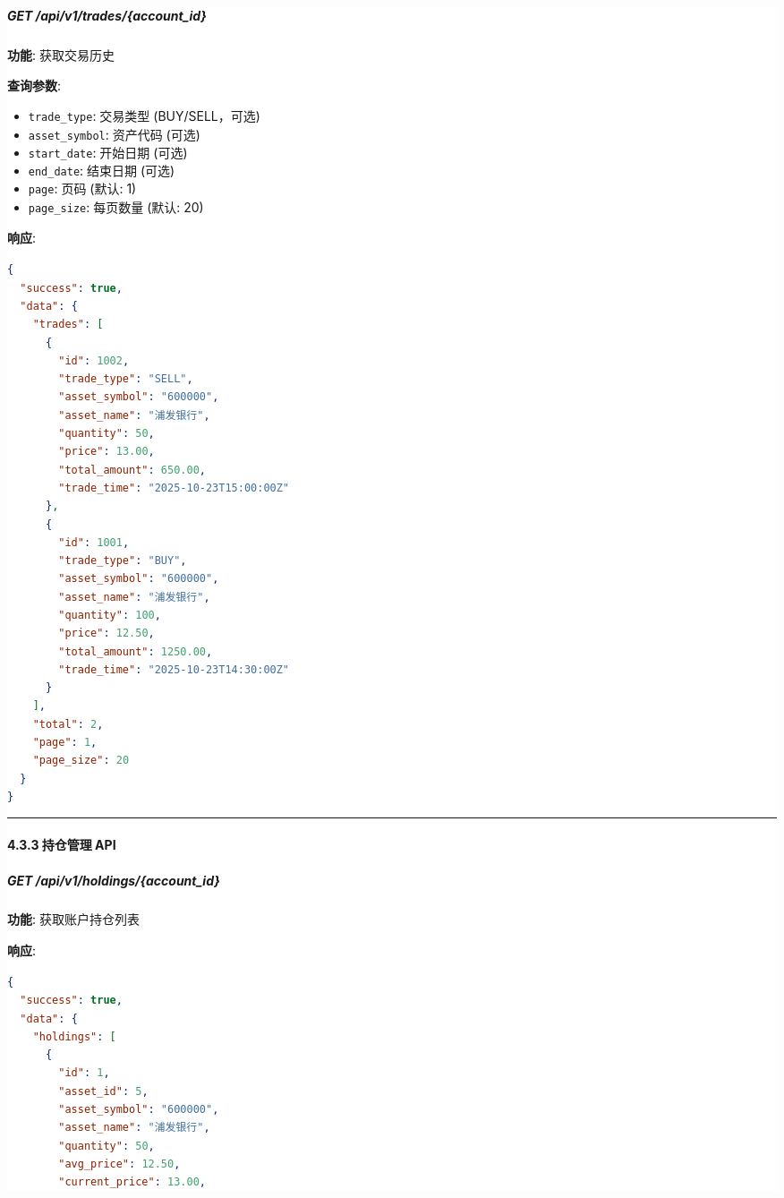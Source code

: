 ##### GET /api/v1/trades/{account_id}
**功能**: 获取交易历史

**查询参数**:
- `trade_type`: 交易类型 (BUY/SELL，可选)
- `asset_symbol`: 资产代码 (可选)
- `start_date`: 开始日期 (可选)
- `end_date`: 结束日期 (可选)
- `page`: 页码 (默认: 1)
- `page_size`: 每页数量 (默认: 20)

**响应**:
```json
{
  "success": true,
  "data": {
    "trades": [
      {
        "id": 1002,
        "trade_type": "SELL",
        "asset_symbol": "600000",
        "asset_name": "浦发银行",
        "quantity": 50,
        "price": 13.00,
        "total_amount": 650.00,
        "trade_time": "2025-10-23T15:00:00Z"
      },
      {
        "id": 1001,
        "trade_type": "BUY",
        "asset_symbol": "600000",
        "asset_name": "浦发银行",
        "quantity": 100,
        "price": 12.50,
        "total_amount": 1250.00,
        "trade_time": "2025-10-23T14:30:00Z"
      }
    ],
    "total": 2,
    "page": 1,
    "page_size": 20
  }
}
```

---

#### 4.3.3 持仓管理 API

##### GET /api/v1/holdings/{account_id}
**功能**: 获取账户持仓列表

**响应**:
```json
{
  "success": true,
  "data": {
    "holdings": [
      {
        "id": 1,
        "asset_id": 5,
        "asset_symbol": "600000",
        "asset_name": "浦发银行",
        "quantity": 50,
        "avg_price": 12.50,
        "current_price": 13.00,
```